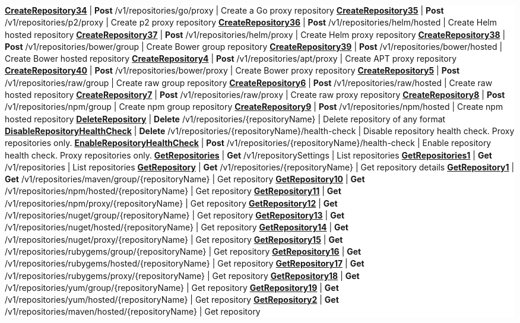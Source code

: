 [**CreateRepository34**](RepositoryManagementAPI.md#CreateRepository34) | **Post** /v1/repositories/go/proxy | Create a Go proxy repository
[**CreateRepository35**](RepositoryManagementAPI.md#CreateRepository35) | **Post** /v1/repositories/p2/proxy | Create p2 proxy repository
[**CreateRepository36**](RepositoryManagementAPI.md#CreateRepository36) | **Post** /v1/repositories/helm/hosted | Create Helm hosted repository
[**CreateRepository37**](RepositoryManagementAPI.md#CreateRepository37) | **Post** /v1/repositories/helm/proxy | Create Helm proxy repository
[**CreateRepository38**](RepositoryManagementAPI.md#CreateRepository38) | **Post** /v1/repositories/bower/group | Create Bower group repository
[**CreateRepository39**](RepositoryManagementAPI.md#CreateRepository39) | **Post** /v1/repositories/bower/hosted | Create Bower hosted repository
[**CreateRepository4**](RepositoryManagementAPI.md#CreateRepository4) | **Post** /v1/repositories/apt/proxy | Create APT proxy repository
[**CreateRepository40**](RepositoryManagementAPI.md#CreateRepository40) | **Post** /v1/repositories/bower/proxy | Create Bower proxy repository
[**CreateRepository5**](RepositoryManagementAPI.md#CreateRepository5) | **Post** /v1/repositories/raw/group | Create raw group repository
[**CreateRepository6**](RepositoryManagementAPI.md#CreateRepository6) | **Post** /v1/repositories/raw/hosted | Create raw hosted repository
[**CreateRepository7**](RepositoryManagementAPI.md#CreateRepository7) | **Post** /v1/repositories/raw/proxy | Create raw proxy repository
[**CreateRepository8**](RepositoryManagementAPI.md#CreateRepository8) | **Post** /v1/repositories/npm/group | Create npm group repository
[**CreateRepository9**](RepositoryManagementAPI.md#CreateRepository9) | **Post** /v1/repositories/npm/hosted | Create npm hosted repository
[**DeleteRepository**](RepositoryManagementAPI.md#DeleteRepository) | **Delete** /v1/repositories/{repositoryName} | Delete repository of any format
[**DisableRepositoryHealthCheck**](RepositoryManagementAPI.md#DisableRepositoryHealthCheck) | **Delete** /v1/repositories/{repositoryName}/health-check | Disable repository health check. Proxy repositories only.
[**EnableRepositoryHealthCheck**](RepositoryManagementAPI.md#EnableRepositoryHealthCheck) | **Post** /v1/repositories/{repositoryName}/health-check | Enable repository health check. Proxy repositories only.
[**GetRepositories**](RepositoryManagementAPI.md#GetRepositories) | **Get** /v1/repositorySettings | List repositories
[**GetRepositories1**](RepositoryManagementAPI.md#GetRepositories1) | **Get** /v1/repositories | List repositories
[**GetRepository**](RepositoryManagementAPI.md#GetRepository) | **Get** /v1/repositories/{repositoryName} | Get repository details
[**GetRepository1**](RepositoryManagementAPI.md#GetRepository1) | **Get** /v1/repositories/maven/group/{repositoryName} | Get repository
[**GetRepository10**](RepositoryManagementAPI.md#GetRepository10) | **Get** /v1/repositories/npm/hosted/{repositoryName} | Get repository
[**GetRepository11**](RepositoryManagementAPI.md#GetRepository11) | **Get** /v1/repositories/npm/proxy/{repositoryName} | Get repository
[**GetRepository12**](RepositoryManagementAPI.md#GetRepository12) | **Get** /v1/repositories/nuget/group/{repositoryName} | Get repository
[**GetRepository13**](RepositoryManagementAPI.md#GetRepository13) | **Get** /v1/repositories/nuget/hosted/{repositoryName} | Get repository
[**GetRepository14**](RepositoryManagementAPI.md#GetRepository14) | **Get** /v1/repositories/nuget/proxy/{repositoryName} | Get repository
[**GetRepository15**](RepositoryManagementAPI.md#GetRepository15) | **Get** /v1/repositories/rubygems/group/{repositoryName} | Get repository
[**GetRepository16**](RepositoryManagementAPI.md#GetRepository16) | **Get** /v1/repositories/rubygems/hosted/{repositoryName} | Get repository
[**GetRepository17**](RepositoryManagementAPI.md#GetRepository17) | **Get** /v1/repositories/rubygems/proxy/{repositoryName} | Get repository
[**GetRepository18**](RepositoryManagementAPI.md#GetRepository18) | **Get** /v1/repositories/yum/group/{repositoryName} | Get repository
[**GetRepository19**](RepositoryManagementAPI.md#GetRepository19) | **Get** /v1/repositories/yum/hosted/{repositoryName} | Get repository
[**GetRepository2**](RepositoryManagementAPI.md#GetRepository2) | **Get** /v1/repositories/maven/hosted/{repositoryName} | Get repository